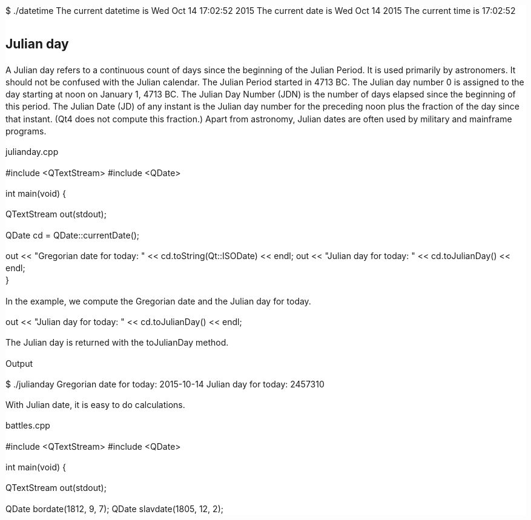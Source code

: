 $ ./datetime 
The current datetime is Wed Oct 14 17:02:52 2015
The current date is Wed Oct 14 2015
The current time is 17:02:52

## Julian day

A Julian day refers to a continuous count of days since the beginning of
the Julian Period. It is used primarily by astronomers. It should not be
confused with the Julian calendar. The Julian Period started in 4713 BC.
The Julian day number 0 is assigned to the day starting at noon on January
1, 4713 BC. The Julian Day Number (JDN) is the number of days elapsed
since the beginning of this period. The Julian Date (JD) of any instant is
the Julian day number for the preceding noon plus the fraction of the day
since that instant. (Qt4 does not compute this fraction.) Apart from 
astronomy, Julian dates are often used by military and mainframe programs.

julianday.cpp
  

#include &lt;QTextStream&gt;
#include &lt;QDate&gt;

int main(void) {
    
   QTextStream out(stdout);
   
   QDate cd = QDate::currentDate();
   
   out &lt;&lt; "Gregorian date for today: " &lt;&lt; cd.toString(Qt::ISODate) &lt;&lt; endl;
   out &lt;&lt; "Julian day for today: " &lt;&lt; cd.toJulianDay() &lt;&lt; endl;                
}

In the example, we compute the Gregorian date and the Julian day for today.

out &lt;&lt; "Julian day for today: " &lt;&lt; cd.toJulianDay() &lt;&lt; endl;

The Julian day is returned with the toJulianDay method.

Output
  

$ ./julianday
Gregorian date for today: 2015-10-14
Julian day for today: 2457310

With Julian date, it is easy to do calculations. 

battles.cpp
  

#include &lt;QTextStream&gt;
#include &lt;QDate&gt;

int main(void) {
    
   QTextStream out(stdout);
   
   QDate bordate(1812, 9, 7);
   QDate slavdate(1805, 12, 2);
   